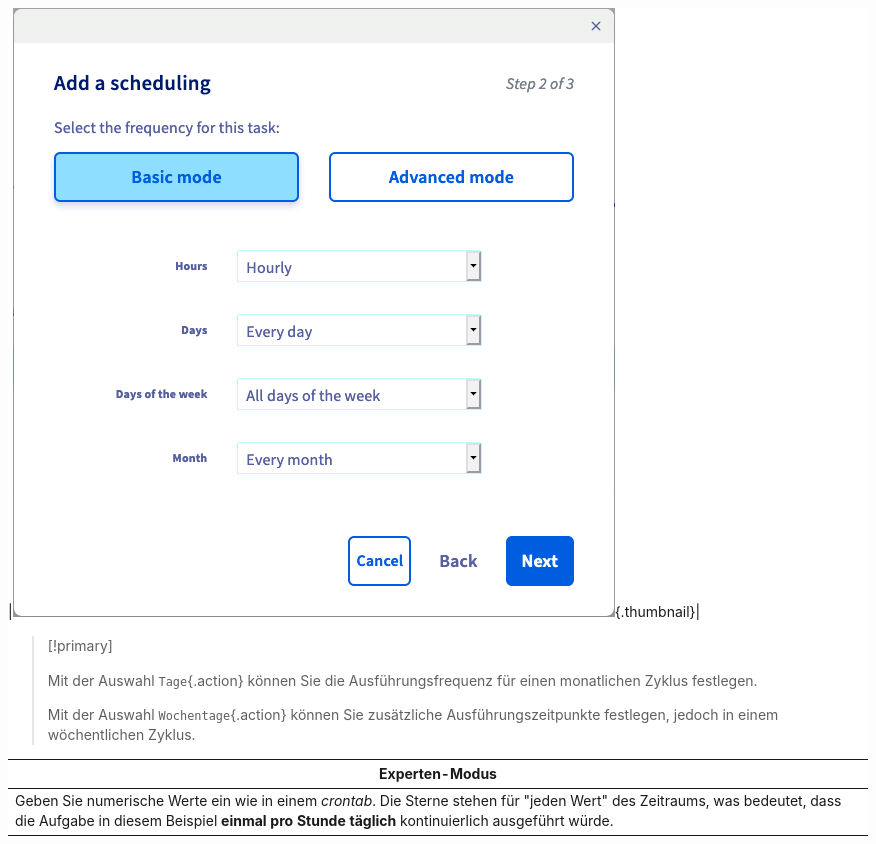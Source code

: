 |![cron frequency](images/add-scheduling-basic-mod-step-2.png){.thumbnail}|

> [!primary]
>
> Mit der Auswahl `Tage`{.action} können Sie die Ausführungsfrequenz für einen monatlichen Zyklus festlegen.
>
> Mit der Auswahl `Wochentage`{.action} können Sie zusätzliche Ausführungszeitpunkte festlegen, jedoch in einem wöchentlichen Zyklus.
>

|Experten-Modus| 
|---|
|Geben Sie numerische Werte ein wie in einem *crontab*. Die Sterne stehen für "jeden Wert" des Zeitraums, was bedeutet, dass die Aufgabe in diesem Beispiel **einmal pro Stunde täglich** kontinuierlich ausgeführt würde.|